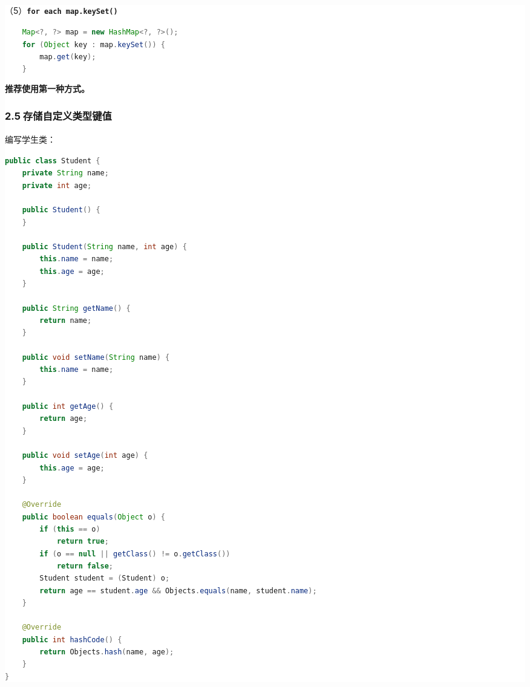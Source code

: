 （5）**`for each map.keySet()`**

```java
    Map<?, ?> map = new HashMap<?, ?>();
    for (Object key : map.keySet()) {
        map.get(key);
    }
```

**推荐使用第一种方式。**

### 2.5  存储自定义类型键值

编写学生类：

~~~java
public class Student {
    private String name;
    private int age;

    public Student() {
    }

    public Student(String name, int age) {
        this.name = name;
        this.age = age;
    }

    public String getName() {
        return name;
    }

    public void setName(String name) {
        this.name = name;
    }

    public int getAge() {
        return age;
    }

    public void setAge(int age) {
        this.age = age;
    }

    @Override
    public boolean equals(Object o) {
        if (this == o)
            return true;
        if (o == null || getClass() != o.getClass())
            return false;
        Student student = (Student) o;
        return age == student.age && Objects.equals(name, student.name);
    }

    @Override
    public int hashCode() {
        return Objects.hash(name, age);
    }
}
~~~
